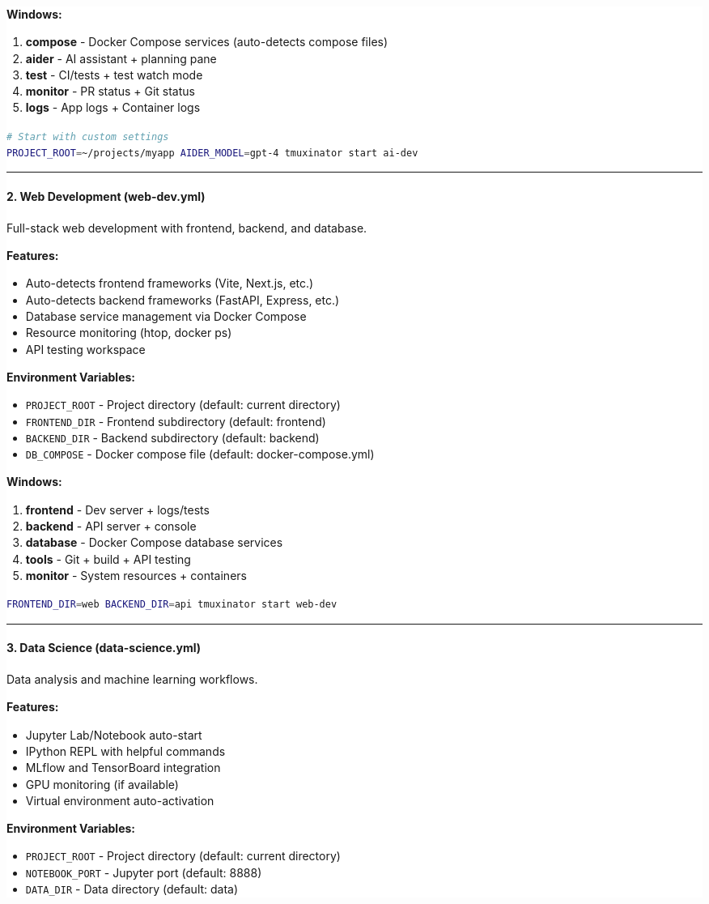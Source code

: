 **Windows:**
1. **compose** - Docker Compose services (auto-detects compose files)
2. **aider** - AI assistant + planning pane
3. **test** - CI/tests + test watch mode
4. **monitor** - PR status + Git status
5. **logs** - App logs + Container logs

```bash
# Start with custom settings
PROJECT_ROOT=~/projects/myapp AIDER_MODEL=gpt-4 tmuxinator start ai-dev
```

---

#### 2. Web Development (web-dev.yml)

Full-stack web development with frontend, backend, and database.

**Features:**
- Auto-detects frontend frameworks (Vite, Next.js, etc.)
- Auto-detects backend frameworks (FastAPI, Express, etc.)
- Database service management via Docker Compose
- Resource monitoring (htop, docker ps)
- API testing workspace

**Environment Variables:**
- `PROJECT_ROOT` - Project directory (default: current directory)
- `FRONTEND_DIR` - Frontend subdirectory (default: frontend)
- `BACKEND_DIR` - Backend subdirectory (default: backend)
- `DB_COMPOSE` - Docker compose file (default: docker-compose.yml)

**Windows:**
1. **frontend** - Dev server + logs/tests
2. **backend** - API server + console
3. **database** - Docker Compose database services
4. **tools** - Git + build + API testing
5. **monitor** - System resources + containers

```bash
FRONTEND_DIR=web BACKEND_DIR=api tmuxinator start web-dev
```

---

#### 3. Data Science (data-science.yml)

Data analysis and machine learning workflows.

**Features:**
- Jupyter Lab/Notebook auto-start
- IPython REPL with helpful commands
- MLflow and TensorBoard integration
- GPU monitoring (if available)
- Virtual environment auto-activation

**Environment Variables:**
- `PROJECT_ROOT` - Project directory (default: current directory)
- `NOTEBOOK_PORT` - Jupyter port (default: 8888)
- `DATA_DIR` - Data directory (default: data)
